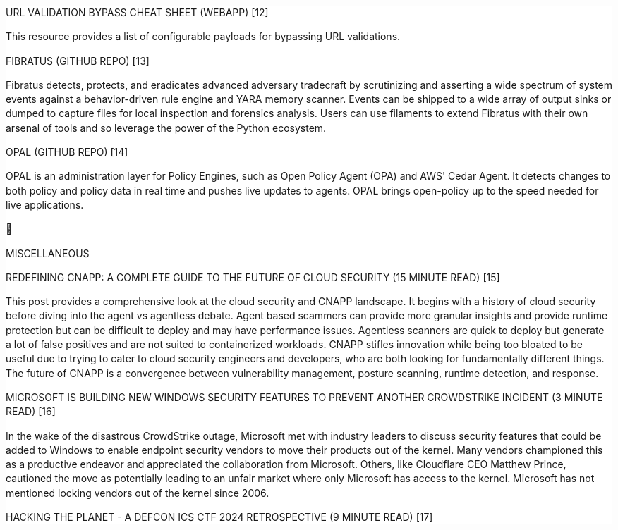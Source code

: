  URL VALIDATION BYPASS CHEAT SHEET (WEBAPP) [12] 

 This resource provides a list of configurable payloads for bypassing
URL validations. 

 FIBRATUS (GITHUB REPO) [13] 

 Fibratus detects, protects, and eradicates advanced adversary
tradecraft by scrutinizing and asserting a wide spectrum of system
events against a behavior-driven rule engine and YARA memory scanner.
Events can be shipped to a wide array of output sinks or dumped to
capture files for local inspection and forensics analysis. Users can
use filaments to extend Fibratus with their own arsenal of tools and
so leverage the power of the Python ecosystem. 

 OPAL (GITHUB REPO) [14] 

 OPAL is an administration layer for Policy Engines, such as Open
Policy Agent (OPA) and AWS' Cedar Agent. It detects changes to both
policy and policy data in real time and pushes live updates to agents.
OPAL brings open-policy up to the speed needed for live applications. 

🎁 

MISCELLANEOUS

 REDEFINING CNAPP: A COMPLETE GUIDE TO THE FUTURE OF CLOUD SECURITY
(15 MINUTE READ) [15] 

 This post provides a comprehensive look at the cloud security and
CNAPP landscape. It begins with a history of cloud security before
diving into the agent vs agentless debate. Agent based scammers can
provide more granular insights and provide runtime protection but can
be difficult to deploy and may have performance issues. Agentless
scanners are quick to deploy but generate a lot of false positives and
are not suited to containerized workloads. CNAPP stifles innovation
while being too bloated to be useful due to trying to cater to cloud
security engineers and developers, who are both looking for
fundamentally different things. The future of CNAPP is a convergence
between vulnerability management, posture scanning, runtime detection,
and response. 

 MICROSOFT IS BUILDING NEW WINDOWS SECURITY FEATURES TO PREVENT
ANOTHER CROWDSTRIKE INCIDENT (3 MINUTE READ) [16] 

 In the wake of the disastrous CrowdStrike outage, Microsoft met with
industry leaders to discuss security features that could be added to
Windows to enable endpoint security vendors to move their products out
of the kernel. Many vendors championed this as a productive endeavor
and appreciated the collaboration from Microsoft. Others, like
Cloudflare CEO Matthew Prince, cautioned the move as potentially
leading to an unfair market where only Microsoft has access to the
kernel. Microsoft has not mentioned locking vendors out of the kernel
since 2006. 

 HACKING THE PLANET - A DEFCON ICS CTF 2024 RETROSPECTIVE (9 MINUTE
READ) [17] 
